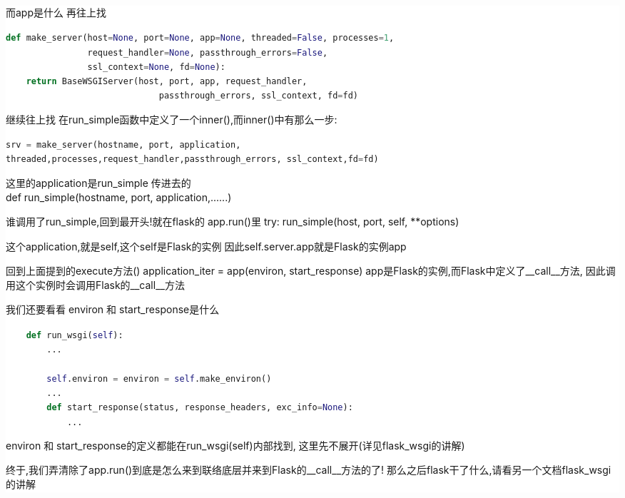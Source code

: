 而app是什么
再往上找  
```python
def make_server(host=None, port=None, app=None, threaded=False, processes=1,
                request_handler=None, passthrough_errors=False,
                ssl_context=None, fd=None):   
    return BaseWSGIServer(host, port, app, request_handler,
                              passthrough_errors, ssl_context, fd=fd)
```
继续往上找
在run_simple函数中定义了一个inner(),而inner()中有那么一步:  
```python
srv = make_server(hostname, port, application,
threaded,processes,request_handler,passthrough_errors, ssl_context,fd=fd)
```
这里的application是run_simple 传进去的                              
def run_simple(hostname, port, application,......)

谁调用了run_simple,回到最开头!就在flask的 app.run()里
try:
    run_simple(host, port, self, **options)
    
这个application,就是self,这个self是Flask的实例
因此self.server.app就是Flask的实例app

回到上面提到的execute方法()
application_iter = app(environ, start_response)
app是Flask的实例,而Flask中定义了__call__方法,
因此调用这个实例时会调用Flask的__call__方法

我们还要看看 environ 和 start_response是什么
```python
    def run_wsgi(self):
        ...
        
        self.environ = environ = self.make_environ()
        ...
        def start_response(status, response_headers, exc_info=None):
            ...  
```
environ 和 start_response的定义都能在run_wsgi(self)内部找到,
这里先不展开(详见flask_wsgi的讲解)

终于,我们弄清除了app.run()到底是怎么来到联络底层并来到Flask的__call__方法的了!
那么之后flask干了什么,请看另一个文档flask_wsgi的讲解
